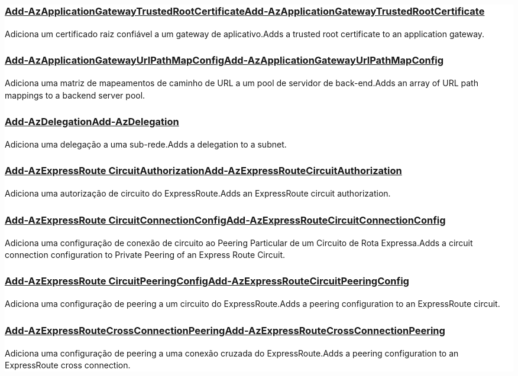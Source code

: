 ### [<span data-ttu-id="7eda1-133">Add-AzApplicationGatewayTrustedRootCertificate</span><span class="sxs-lookup"><span data-stu-id="7eda1-133">Add-AzApplicationGatewayTrustedRootCertificate</span></span>](Add-AzApplicationGatewayTrustedRootCertificate.md)
<span data-ttu-id="7eda1-134">Adiciona um certificado raiz confiável a um gateway de aplicativo.</span><span class="sxs-lookup"><span data-stu-id="7eda1-134">Adds a trusted root certificate to an application gateway.</span></span>

### [<span data-ttu-id="7eda1-135">Add-AzApplicationGatewayUrlPathMapConfig</span><span class="sxs-lookup"><span data-stu-id="7eda1-135">Add-AzApplicationGatewayUrlPathMapConfig</span></span>](Add-AzApplicationGatewayUrlPathMapConfig.md)
<span data-ttu-id="7eda1-136">Adiciona uma matriz de mapeamentos de caminho de URL a um pool de servidor de back-end.</span><span class="sxs-lookup"><span data-stu-id="7eda1-136">Adds an array of URL path mappings to a backend server pool.</span></span>

### [<span data-ttu-id="7eda1-137">Add-AzDelegation</span><span class="sxs-lookup"><span data-stu-id="7eda1-137">Add-AzDelegation</span></span>](Add-AzDelegation.md)
<span data-ttu-id="7eda1-138">Adiciona uma delegação a uma sub-rede.</span><span class="sxs-lookup"><span data-stu-id="7eda1-138">Adds a delegation to a subnet.</span></span>

### [<span data-ttu-id="7eda1-139">Add-AzExpressRoute CircuitAuthorization</span><span class="sxs-lookup"><span data-stu-id="7eda1-139">Add-AzExpressRouteCircuitAuthorization</span></span>](Add-AzExpressRouteCircuitAuthorization.md)
<span data-ttu-id="7eda1-140">Adiciona uma autorização de circuito do ExpressRoute.</span><span class="sxs-lookup"><span data-stu-id="7eda1-140">Adds an ExpressRoute circuit authorization.</span></span>

### [<span data-ttu-id="7eda1-141">Add-AzExpressRoute CircuitConnectionConfig</span><span class="sxs-lookup"><span data-stu-id="7eda1-141">Add-AzExpressRouteCircuitConnectionConfig</span></span>](Add-AzExpressRouteCircuitConnectionConfig.md)
<span data-ttu-id="7eda1-142">Adiciona uma configuração de conexão de circuito ao Peering Particular de um Circuito de Rota Expressa.</span><span class="sxs-lookup"><span data-stu-id="7eda1-142">Adds a circuit connection configuration to Private Peering of an Express Route Circuit.</span></span> 

### [<span data-ttu-id="7eda1-143">Add-AzExpressRoute CircuitPeeringConfig</span><span class="sxs-lookup"><span data-stu-id="7eda1-143">Add-AzExpressRouteCircuitPeeringConfig</span></span>](Add-AzExpressRouteCircuitPeeringConfig.md)
<span data-ttu-id="7eda1-144">Adiciona uma configuração de peering a um circuito do ExpressRoute.</span><span class="sxs-lookup"><span data-stu-id="7eda1-144">Adds a peering configuration to an ExpressRoute circuit.</span></span>

### [<span data-ttu-id="7eda1-145">Add-AzExpressRouteCrossConnectionPeering</span><span class="sxs-lookup"><span data-stu-id="7eda1-145">Add-AzExpressRouteCrossConnectionPeering</span></span>](Add-AzExpressRouteCrossConnectionPeering.md)
<span data-ttu-id="7eda1-146">Adiciona uma configuração de peering a uma conexão cruzada do ExpressRoute.</span><span class="sxs-lookup"><span data-stu-id="7eda1-146">Adds a peering configuration to an ExpressRoute cross connection.</span></span>
